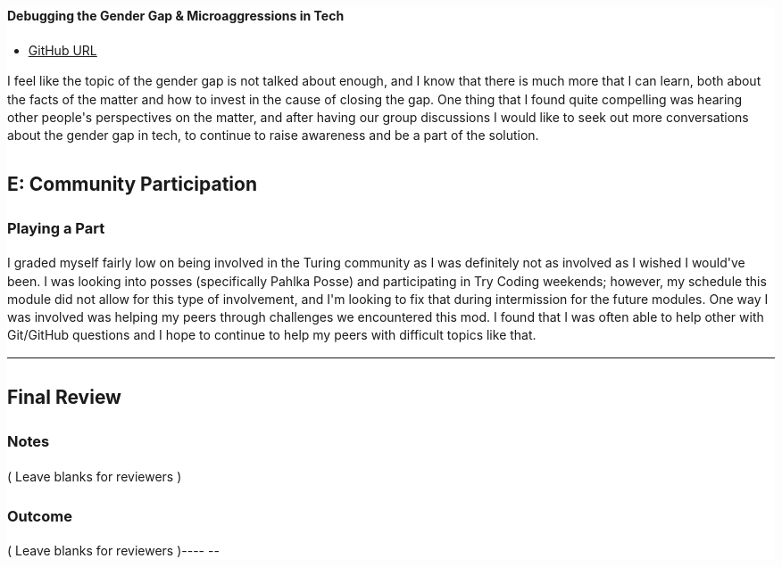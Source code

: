 #### Debugging the Gender Gap & Microaggressions in Tech

* [GitHub URL](https://github.com/turingschool/gear-up/blob/master/m1_citizenship/session_5_debugging_gender_gap.md)

I feel like the topic of the gender gap is not talked about enough, and I know that there is much more that I can learn, both about the facts of the matter and how to invest in the cause of closing the gap. One thing that I found quite compelling was hearing other people's perspectives on the matter, and after having our group discussions I would like to seek out more conversations about the gender gap in tech, to continue to raise awareness and be a part of the solution.

## E: Community Participation

### Playing a Part

I graded myself fairly low on being involved in the Turing community as I was definitely not as involved as I wished I would've been. I was looking into posses (specifically Pahlka Posse) and participating in Try Coding weekends; however, my schedule this module did not allow for this type of involvement, and I'm looking to fix that during intermission for the future modules. One way I was involved was helping my peers through challenges we encountered this mod. I found that I was often able to help other with Git/GitHub questions and I hope to continue to help my peers with difficult topics like that.

------------------

## Final Review

### Notes

( Leave blanks for reviewers )

### Outcome

( Leave blanks for reviewers )---- -- 
